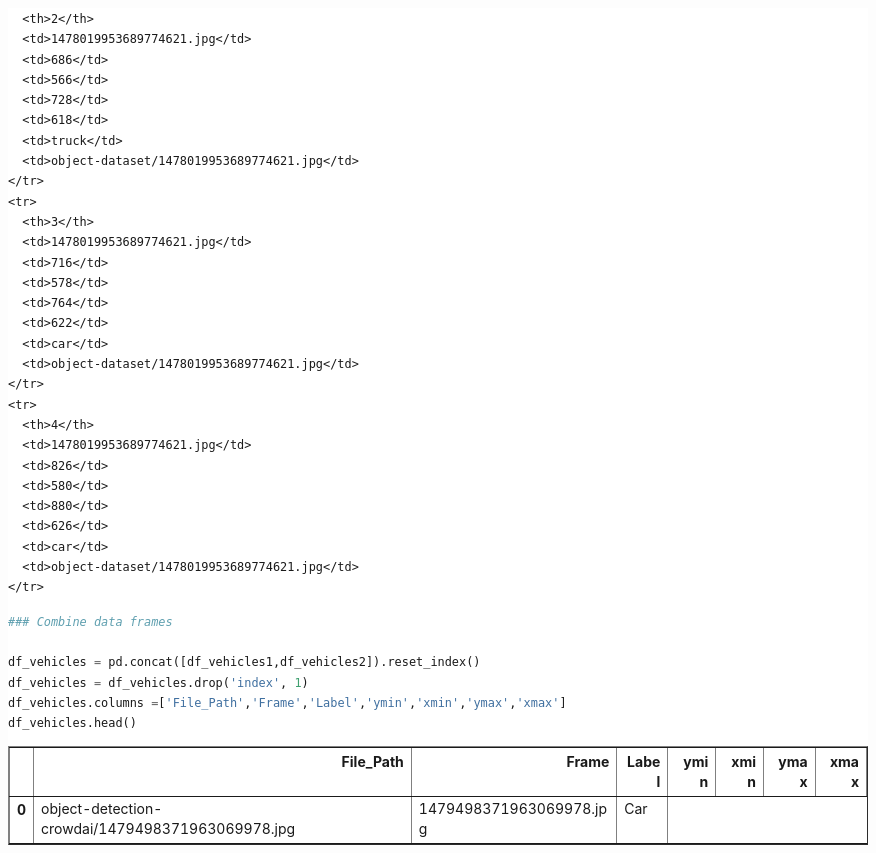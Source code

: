       <th>2</th>
      <td>1478019953689774621.jpg</td>
      <td>686</td>
      <td>566</td>
      <td>728</td>
      <td>618</td>
      <td>truck</td>
      <td>object-dataset/1478019953689774621.jpg</td>
    </tr>
    <tr>
      <th>3</th>
      <td>1478019953689774621.jpg</td>
      <td>716</td>
      <td>578</td>
      <td>764</td>
      <td>622</td>
      <td>car</td>
      <td>object-dataset/1478019953689774621.jpg</td>
    </tr>
    <tr>
      <th>4</th>
      <td>1478019953689774621.jpg</td>
      <td>826</td>
      <td>580</td>
      <td>880</td>
      <td>626</td>
      <td>car</td>
      <td>object-dataset/1478019953689774621.jpg</td>
    </tr>
  </tbody>
</table>
</div>




```python
### Combine data frames

df_vehicles = pd.concat([df_vehicles1,df_vehicles2]).reset_index()
df_vehicles = df_vehicles.drop('index', 1)
df_vehicles.columns =['File_Path','Frame','Label','ymin','xmin','ymax','xmax']
df_vehicles.head()
```




<div>
<table border="1" class="dataframe">
  <thead>
    <tr style="text-align: right;">
      <th></th>
      <th>File_Path</th>
      <th>Frame</th>
      <th>Label</th>
      <th>ymin</th>
      <th>xmin</th>
      <th>ymax</th>
      <th>xmax</th>
    </tr>
  </thead>
  <tbody>
    <tr>
      <th>0</th>
      <td>object-detection-crowdai/1479498371963069978.jpg</td>
      <td>1479498371963069978.jpg</td>
      <td>Car</td>